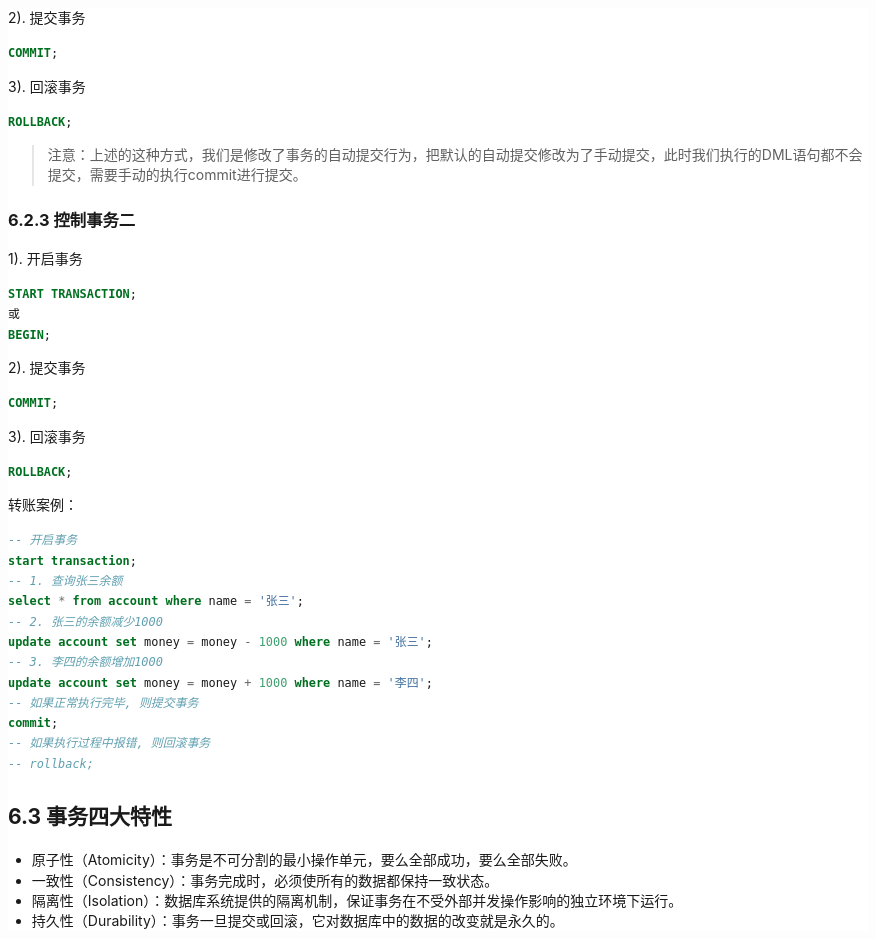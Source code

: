 2). 提交事务

```sql
COMMIT;
```

3). 回滚事务

```sql
ROLLBACK;
```

> 注意：上述的这种方式，我们是修改了事务的自动提交行为，把默认的自动提交修改为了手动提交，此时我们执行的DML语句都不会提交，需要手动的执行commit进行提交。

### 6.2.3 控制事务二

1). 开启事务

```sql
START TRANSACTION; 
或 
BEGIN;
```

2). 提交事务

```sql
COMMIT;
```

3). 回滚事务

```sql
ROLLBACK;
```



转账案例：

```sql
-- 开启事务
start transaction;
-- 1. 查询张三余额
select * from account where name = '张三';
-- 2. 张三的余额减少1000
update account set money = money - 1000 where name = '张三';
-- 3. 李四的余额增加1000
update account set money = money + 1000 where name = '李四';
-- 如果正常执行完毕, 则提交事务
commit;
-- 如果执行过程中报错, 则回滚事务
-- rollback;
```

## 6.3 事务四大特性

- 原子性（Atomicity）：事务是不可分割的最小操作单元，要么全部成功，要么全部失败。 
- 一致性（Consistency）：事务完成时，必须使所有的数据都保持一致状态。 
- 隔离性（Isolation）：数据库系统提供的隔离机制，保证事务在不受外部并发操作影响的独立环境下运行。 
- 持久性（Durability）：事务一旦提交或回滚，它对数据库中的数据的改变就是永久的。
